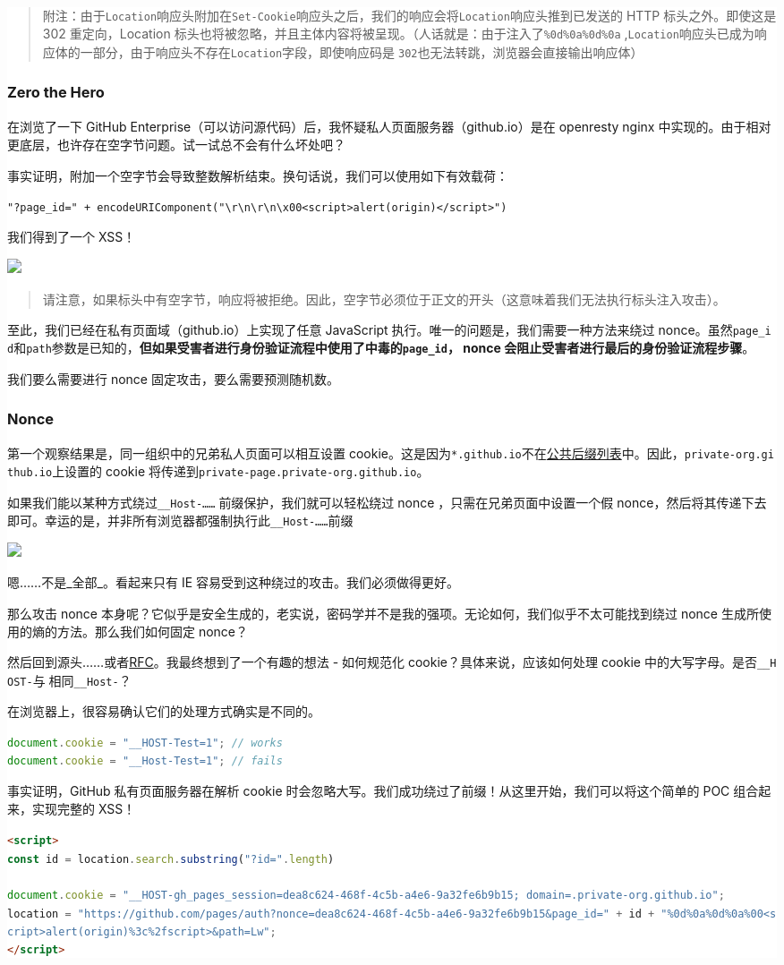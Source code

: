 > 附注：由于`Location`响应头附加在`Set-Cookie`响应头之后，我们的响应会将`Location`响应头推到已发送的 HTTP 标头之外。即使这是 302 重定向，Location 标头也将被忽略，并且主体内容将被呈现。（人话就是：由于注入了`%0d%0a%0d%0a` ,`Location`响应头已成为响应体的一部分，由于响应头不存在`Location`字段，即使响应码是 `302`也无法转跳，浏览器会直接输出响应体）

### Zero the Hero

在浏览了一下 GitHub Enterprise（可以访问源代码）后，我怀疑私人页面服务器（github.io）是在 openresty nginx 中实现的。由于相对更底层，也许存在空字节问题。试一试总不会有什么坏处吧？

事实证明，附加一个空字节会导致整数解析结束。换句话说，我们可以使用如下有效载荷：

```http
"?page_id=" + encodeURIComponent("\r\n\r\n\x00<script>alert(origin)</script>")
```

我们得到了一个 XSS！

![](https://robertchen.cc/imgs/blog/gh-xss/xss.jpg)

> 请注意，如果标头中有空字节，响应将被拒绝。因此，空字节必须位于正文的开头（这意味着我们无法执行标头注入攻击）。

至此，我们已经在私有页面域（github.io）上实现了任意 JavaScript 执行。唯一的问题是，我们需要一种方法来绕过 nonce。虽然`page_id`和`path`参数是已知的，**但如果受害者进行身份验证流程中使用了中毒的`page_id`， nonce 会阻止受害者进行最后的身份验证流程步骤**。

我们要么需要进行 nonce 固定攻击，要么需要预测随机数。

### Nonce

第一个观察结果是，同一组织中的兄弟私人页面可以相互设置 cookie。这是因为`*.github.io`不在[公共后缀列表](https://publicsuffix.org/)中。因此，`private-org.github.io`上设置的 cookie 将传递到`private-page.private-org.github.io`。

如果我们能以某种方式绕过`__Host-……` 前缀保护，我们就可以轻松绕过 nonce ，只需在兄弟页面中设置一个假 nonce，然后将其传递下去即可。幸运的是，并非所有浏览器都强制执行此`__Host-……`前缀

![](https://robertchen.cc/imgs/blog/gh-xss/prefixes.jpg)

嗯……不是_全部_。看起来只有 IE 容易受到这种绕过的攻击。我们必须做得更好。

那么攻击 nonce 本身呢？它似乎是安全生成的，老实说，密码学并不是我的强项。无论如何，我们似乎不太可能找到绕过 nonce 生成所使用的熵的方法。那么我们如何固定 nonce？

然后回到源头……或者[RFC](https://datatracker.ietf.org/doc/html/draft-ietf-httpbis-rfc6265bis-05)。我最终想到了一个有趣的想法 - 如何规范化 cookie？具体来说，应该如何处理 cookie 中的大写字母。是否`__HOST-`与 相同`__Host-`？

在浏览器上，很容易确认它们的处理方式确实是不同的。

```javascript
document.cookie = "__HOST-Test=1"; // works
document.cookie = "__Host-Test=1"; // fails
```

事实证明，GitHub 私有页面服务器在解析 cookie 时会忽略大写。我们成功绕过了前缀！从这里开始，我们可以将这个简单的 POC 组合起来，实现完整的 XSS！

```html
<script>
const id = location.search.substring("?id=".length)

document.cookie = "__HOST-gh_pages_session=dea8c624-468f-4c5b-a4e6-9a32fe6b9b15; domain=.private-org.github.io";
location = "https://github.com/pages/auth?nonce=dea8c624-468f-4c5b-a4e6-9a32fe6b9b15&page_id=" + id + "%0d%0a%0d%0a%00<script>alert(origin)%3c%2fscript>&path=Lw";
</script>
```

